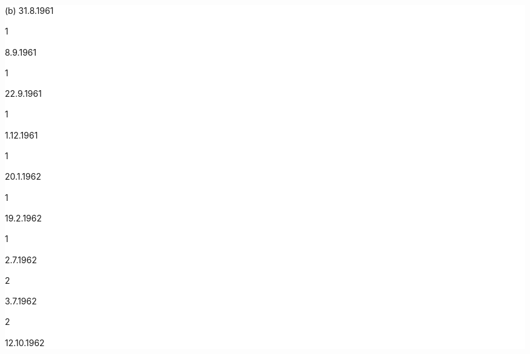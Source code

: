 <td><p>(b) 31.8.1961</p></td>

<td><p>1</p></td>

</tr>

<tr>

<td><p>8.9.1961</p></td>

<td><p>1</p></td>

</tr>

<tr>

<td><p>22.9.1961</p></td>

<td><p>1</p></td>

</tr>

<tr>

<td><p>1.12.1961</p></td>

<td><p>1</p></td>

</tr>

<tr>

<td><p>20.1.1962</p></td>

<td><p>1</p></td>

</tr>

<tr>

<td><p>19.2.1962</p></td>

<td><p>1</p></td>

</tr>

<tr>

<td><p>2.7.1962</p></td>

<td><p>2</p></td>

</tr>

<tr>

<td><p>3.7.1962</p></td>

<td><p>2</p></td>

</tr>

<tr>

<td><p>12.10.1962</p></td>
